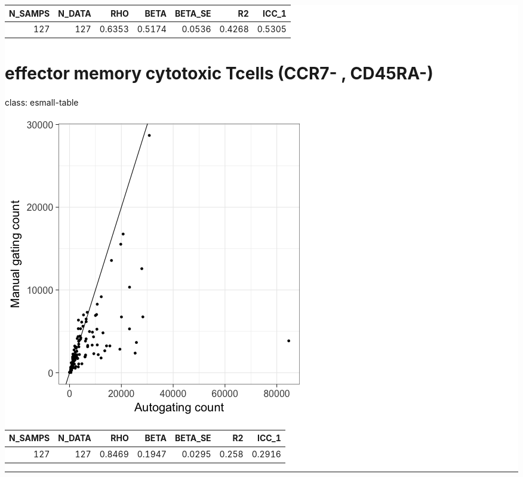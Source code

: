 
| N_SAMPS| N_DATA|    RHO|   BETA| BETA_SE|     R2|  ICC_1|
|-------:|------:|------:|------:|-------:|------:|------:|
|     127|    127| 0.6353| 0.5174|  0.0536| 0.4268| 0.5305|

effector memory cytotoxic Tcells (CCR7- , CD45RA-)
========================================================
class: esmall-table

![plot of chunk unnamed-chunk-73](rep1-figure/unnamed-chunk-73-1.png)


| N_SAMPS| N_DATA|    RHO|   BETA| BETA_SE|    R2|  ICC_1|
|-------:|------:|------:|------:|-------:|-----:|------:|
|     127|    127| 0.8469| 0.1947|  0.0295| 0.258| 0.2916|
***